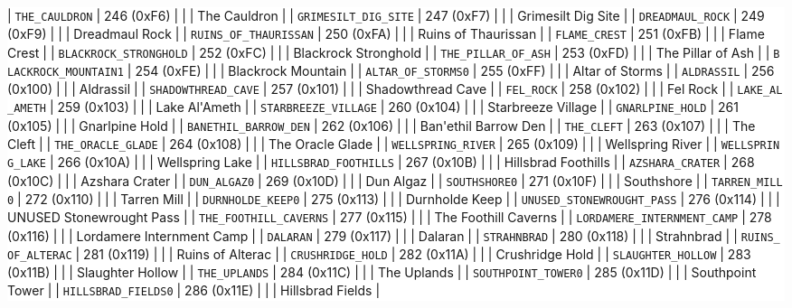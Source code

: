 | `THE_CAULDRON` | 246 (0xF6) |  |  | The Cauldron |
| `GRIMESILT_DIG_SITE` | 247 (0xF7) |  |  | Grimesilt Dig Site |
| `DREADMAUL_ROCK` | 249 (0xF9) |  |  | Dreadmaul Rock |
| `RUINS_OF_THAURISSAN` | 250 (0xFA) |  |  | Ruins of Thaurissan |
| `FLAME_CREST` | 251 (0xFB) |  |  | Flame Crest |
| `BLACKROCK_STRONGHOLD` | 252 (0xFC) |  |  | Blackrock Stronghold |
| `THE_PILLAR_OF_ASH` | 253 (0xFD) |  |  | The Pillar of Ash |
| `BLACKROCK_MOUNTAIN1` | 254 (0xFE) |  |  | Blackrock Mountain |
| `ALTAR_OF_STORMS0` | 255 (0xFF) |  |  | Altar of Storms |
| `ALDRASSIL` | 256 (0x100) |  |  | Aldrassil |
| `SHADOWTHREAD_CAVE` | 257 (0x101) |  |  | Shadowthread Cave |
| `FEL_ROCK` | 258 (0x102) |  |  | Fel Rock |
| `LAKE_AL_AMETH` | 259 (0x103) |  |  | Lake Al'Ameth |
| `STARBREEZE_VILLAGE` | 260 (0x104) |  |  | Starbreeze Village |
| `GNARLPINE_HOLD` | 261 (0x105) |  |  | Gnarlpine Hold |
| `BANETHIL_BARROW_DEN` | 262 (0x106) |  |  | Ban'ethil Barrow Den |
| `THE_CLEFT` | 263 (0x107) |  |  | The Cleft |
| `THE_ORACLE_GLADE` | 264 (0x108) |  |  | The Oracle Glade |
| `WELLSPRING_RIVER` | 265 (0x109) |  |  | Wellspring River |
| `WELLSPRING_LAKE` | 266 (0x10A) |  |  | Wellspring Lake |
| `HILLSBRAD_FOOTHILLS` | 267 (0x10B) |  |  | Hillsbrad Foothills |
| `AZSHARA_CRATER` | 268 (0x10C) |  |  | Azshara Crater |
| `DUN_ALGAZ0` | 269 (0x10D) |  |  | Dun Algaz |
| `SOUTHSHORE0` | 271 (0x10F) |  |  | Southshore |
| `TARREN_MILL0` | 272 (0x110) |  |  | Tarren Mill |
| `DURNHOLDE_KEEP0` | 275 (0x113) |  |  | Durnholde Keep |
| `UNUSED_STONEWROUGHT_PASS` | 276 (0x114) |  |  | UNUSED Stonewrought Pass |
| `THE_FOOTHILL_CAVERNS` | 277 (0x115) |  |  | The Foothill Caverns |
| `LORDAMERE_INTERNMENT_CAMP` | 278 (0x116) |  |  | Lordamere Internment Camp |
| `DALARAN` | 279 (0x117) |  |  | Dalaran |
| `STRAHNBRAD` | 280 (0x118) |  |  | Strahnbrad |
| `RUINS_OF_ALTERAC` | 281 (0x119) |  |  | Ruins of Alterac |
| `CRUSHRIDGE_HOLD` | 282 (0x11A) |  |  | Crushridge Hold |
| `SLAUGHTER_HOLLOW` | 283 (0x11B) |  |  | Slaughter Hollow |
| `THE_UPLANDS` | 284 (0x11C) |  |  | The Uplands |
| `SOUTHPOINT_TOWER0` | 285 (0x11D) |  |  | Southpoint Tower |
| `HILLSBRAD_FIELDS0` | 286 (0x11E) |  |  | Hillsbrad Fields |